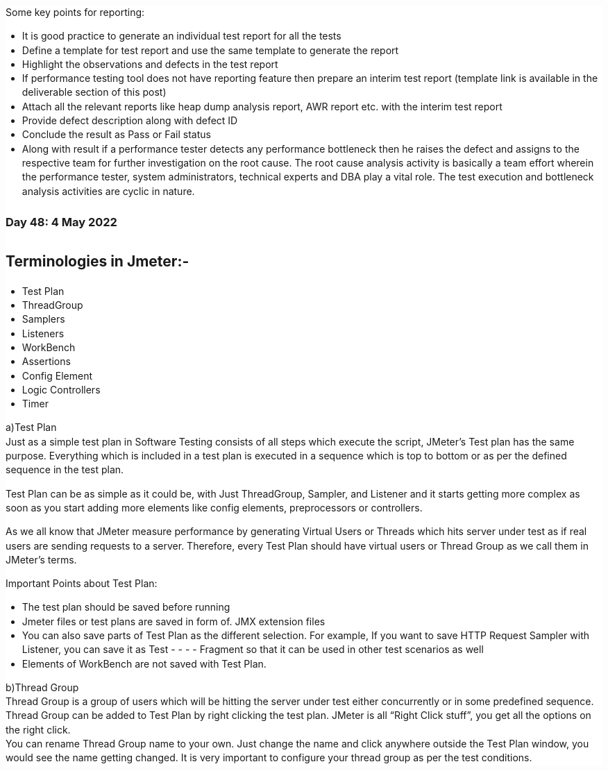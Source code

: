 Some key points for reporting:

- It is good practice to generate an individual test report for all the tests
- Define a template for test report and use the same template to generate the report
- Highlight the observations and defects in the test report
- If performance testing tool does not have reporting feature then prepare an interim test report (template link is available in the deliverable section of this post)
- Attach all the relevant reports like heap dump analysis report, AWR report etc. with the interim test report
- Provide defect description along with defect ID
- Conclude the result as Pass or Fail status
- Along with result if a performance tester detects any performance bottleneck then he raises the defect and assigns to the respective team for further investigation on the root cause. The root cause analysis activity is basically a team effort wherein the performance tester, system administrators, technical experts and DBA play a vital role. The test execution and bottleneck analysis activities are cyclic in nature.

### Day 48: 4 May 2022
## Terminologies in Jmeter:-
- Test Plan
- ThreadGroup
- Samplers
- Listeners
- WorkBench
- Assertions
- Config Element
- Logic Controllers
- Timer

a)Test Plan <br>
Just as a simple test plan in Software Testing consists of all steps which execute the script, JMeter’s Test plan has the same purpose. Everything which is included in a test plan is executed in a sequence which is top to bottom or as per the defined sequence in the test plan. <br>

Test Plan can be as simple as it could be, with Just ThreadGroup, Sampler, and Listener and it starts getting more complex as soon as you start adding more elements like config elements, preprocessors or controllers.<br>

As we all know that JMeter measure performance by generating Virtual Users or Threads which hits server under test as if real users are sending requests to a server. Therefore, every Test Plan should have virtual users or Thread Group as we call them in JMeter’s terms. <br>

Important Points about Test Plan:

- The test plan should be saved before running
- Jmeter files or test plans are saved in form of. JMX extension files
- You can also save parts of Test Plan as the different selection. For example, If you want to save HTTP Request Sampler with Listener, you can save it as Test -  - - - Fragment so that it can be used in other test scenarios as well
- Elements of WorkBench are not saved with Test Plan.

b)Thread Group <br>
Thread Group is a group of users which will be hitting the server under test either concurrently or in some predefined sequence. Thread Group can be added to Test Plan by right clicking the test plan. JMeter is all “Right Click stuff”, you get all the options on the right click. <br>
You can rename Thread Group name to your own. Just change the name and click anywhere outside the Test Plan window, you would see the name getting changed.
It is very important to configure your thread group as per the test conditions. <br> 
